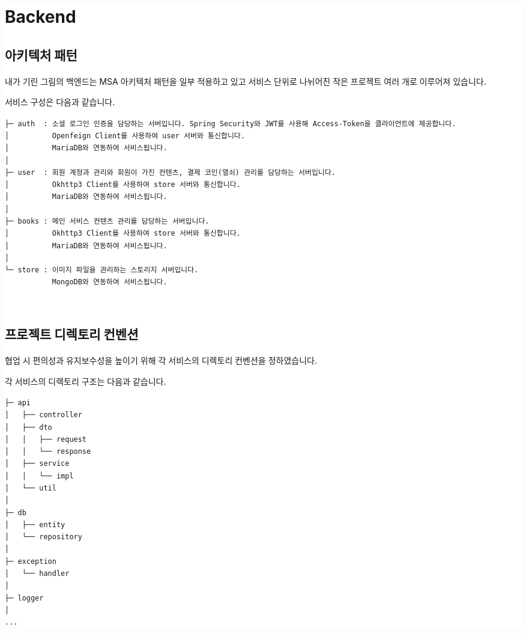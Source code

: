 # Backend

## 아키텍처 패턴

내가 기린 그림의 백엔드는 MSA 아키텍처 패턴을 일부 적용하고 있고 서비스 단위로 나뉘어진 작은 프로젝트 여러 개로 이루어져 있습니다.

서비스 구성은 다음과 같습니다.
``` text
├─ auth  : 소셜 로그인 인증을 담당하는 서버입니다. Spring Security와 JWT를 사용해 Access-Token을 클라이언트에 제공합니다. 
│          Openfeign Client를 사용하여 user 서버와 통신합니다.
│          MariaDB와 연동하여 서비스됩니다.
│
├─ user  : 회원 계정과 관리와 회원이 가진 컨텐츠, 결제 코인(열쇠) 관리를 담당하는 서버입니다. 
│          Okhttp3 Client를 사용하여 store 서버와 통신합니다.
│          MariaDB와 연동하여 서비스됩니다.     
│
├─ books : 메인 서비스 컨텐츠 관리를 담당하는 서버입니다.
│          Okhttp3 Client를 사용하여 store 서버와 통신합니다.
│          MariaDB와 연동하여 서비스됩니다.    
│
└─ store : 이미지 파일을 관리하는 스토리지 서버입니다.
           MongoDB와 연동하여 서비스됩니다. 
```
<br/>

## 프로젝트 디렉토리 컨벤션

협업 시 편의성과 유지보수성을 높이기 위해 각 서비스의 디렉토리 컨벤션을 정하였습니다.

각 서비스의 디렉토리 구조는 다음과 같습니다.

``` text
├─ api
│   ├── controller
│   ├── dto                 
│   │   ├── request
│   │   └── response
│   ├── service
│   │   └── impl
│   └── util
│
├─ db
│   ├── entity
│   └── repository
│
├─ exception 
│   └── handler
│
├─ logger
│
...

```
 